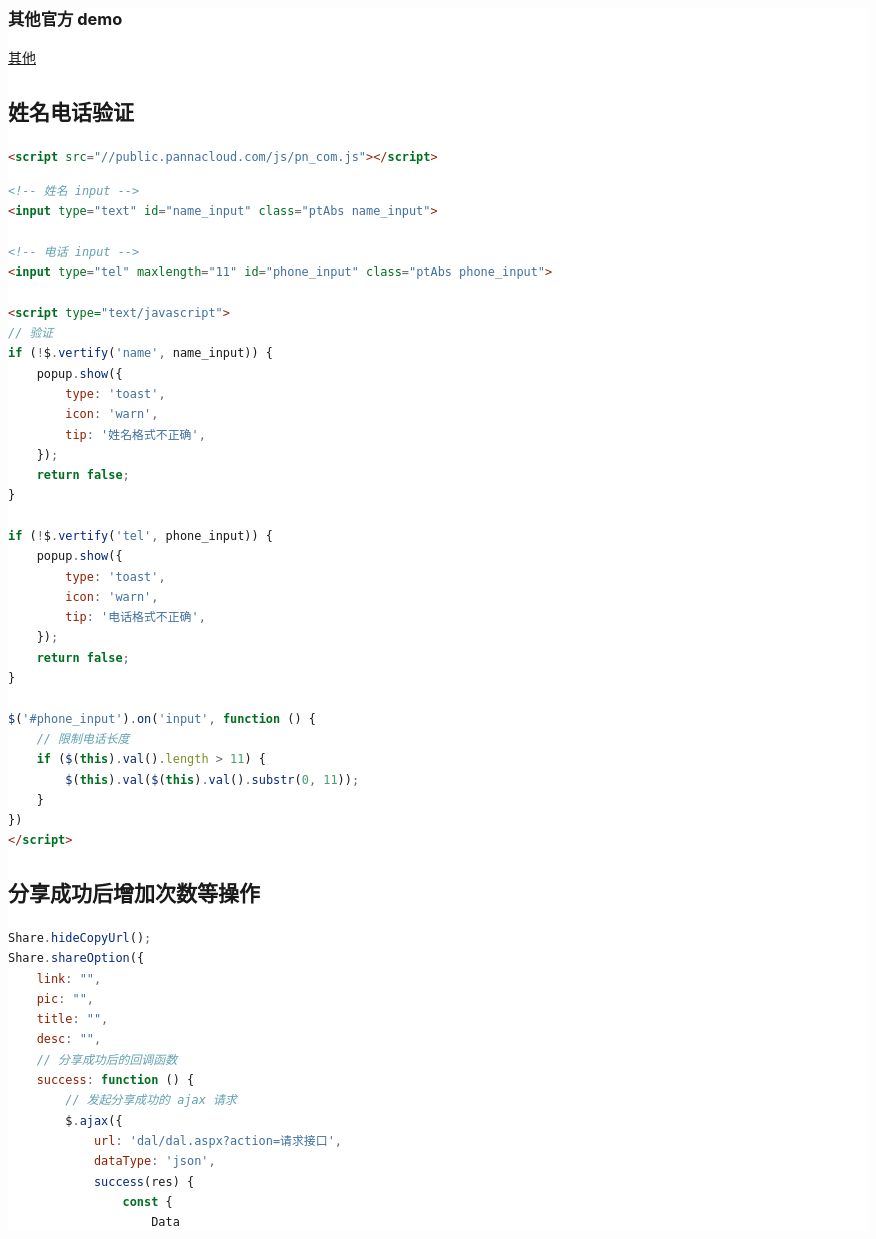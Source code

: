 ### 其他官方 demo

[其他](https://github.com/onlyhom/mobile-select/blob/master/docs/README-CN.md#-功能函数-demo) 

## 姓名电话验证

```html
<script src="//public.pannacloud.com/js/pn_com.js"></script>
```

```html
<!-- 姓名 input -->
<input type="text" id="name_input" class="ptAbs name_input">

<!-- 电话 input -->
<input type="tel" maxlength="11" id="phone_input" class="ptAbs phone_input">
	
<script type="text/javascript">
// 验证
if (!$.vertify('name', name_input)) {
	popup.show({
		type: 'toast',
		icon: 'warn',
		tip: '姓名格式不正确',
	});
	return false;
}

if (!$.vertify('tel', phone_input)) {
	popup.show({
		type: 'toast',
		icon: 'warn',
		tip: '电话格式不正确',
	});
	return false;
}

$('#phone_input').on('input', function () {
    // 限制电话长度
	if ($(this).val().length > 11) {
		$(this).val($(this).val().substr(0, 11));
	}
})
</script>
```

## 分享成功后增加次数等操作

```js
Share.hideCopyUrl();
Share.shareOption({
	link: "",
	pic: "",
	title: "",
	desc: "",
    // 分享成功后的回调函数
	success: function () {
        // 发起分享成功的 ajax 请求
		$.ajax({
			url: 'dal/dal.aspx?action=请求接口',
			dataType: 'json',
			success(res) {
				const {
					Data
```